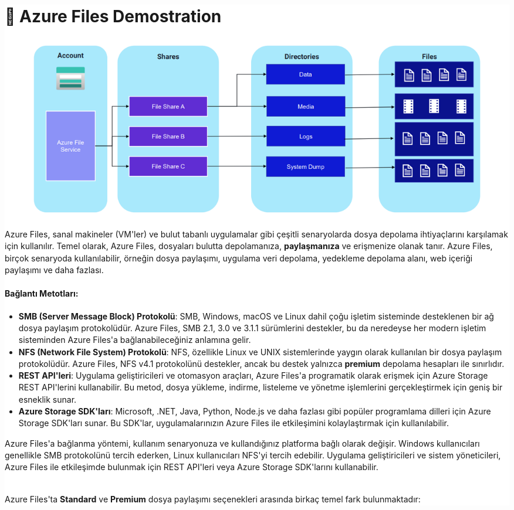 # 🥌 Azure Files Demostration



<figure><img src="../.gitbook/assets/image.png" alt=""><figcaption></figcaption></figure>

Azure Files, sanal makineler (VM'ler) ve bulut tabanlı uygulamalar gibi çeşitli senaryolarda dosya depolama ihtiyaçlarını karşılamak için kullanılır. Temel olarak, Azure Files, dosyaları bulutta depolamanıza, **paylaşmanıza** ve erişmenize olanak tanır. Azure Files, birçok senaryoda kullanılabilir, örneğin dosya paylaşımı, uygulama veri depolama, yedekleme depolama alanı, web içeriği paylaşımı ve daha fazlası.&#x20;

#### Bağlantı Metotları:

* **SMB (Server Message Block) Protokolü**: SMB, Windows, macOS ve Linux dahil çoğu işletim sisteminde desteklenen bir ağ dosya paylaşım protokolüdür. Azure Files, SMB 2.1, 3.0 ve 3.1.1 sürümlerini destekler, bu da neredeyse her modern işletim sisteminden Azure Files'a bağlanabileceğiniz anlamına gelir.
* **NFS (Network File System) Protokolü**: NFS, özellikle Linux ve UNIX sistemlerinde yaygın olarak kullanılan bir dosya paylaşım protokolüdür. Azure Files, NFS v4.1 protokolünü destekler, ancak bu destek yalnızca **premium** depolama hesapları ile sınırlıdır.
* **REST API'leri**: Uygulama geliştiricileri ve otomasyon araçları, Azure Files'a programatik olarak erişmek için Azure Storage REST API'lerini kullanabilir. Bu metod, dosya yükleme, indirme, listeleme ve yönetme işlemlerini gerçekleştirmek için geniş bir esneklik sunar.
* **Azure Storage SDK'ları**: Microsoft, .NET, Java, Python, Node.js ve daha fazlası gibi popüler programlama dilleri için Azure Storage SDK'ları sunar. Bu SDK'lar, uygulamalarınızın Azure Files ile etkileşimini kolaylaştırmak için kullanılabilir.

Azure Files'a bağlanma yöntemi, kullanım senaryonuza ve kullandığınız platforma bağlı olarak değişir. Windows kullanıcıları genellikle SMB protokolünü tercih ederken, Linux kullanıcıları NFS'yi tercih edebilir. Uygulama geliştiricileri ve sistem yöneticileri, Azure Files ile etkileşimde bulunmak için REST API'leri veya Azure Storage SDK'larını kullanabilir.

\
Azure Files'ta **Standard** ve **Premium** dosya paylaşımı seçenekleri arasında birkaç temel fark bulunmaktadır:
